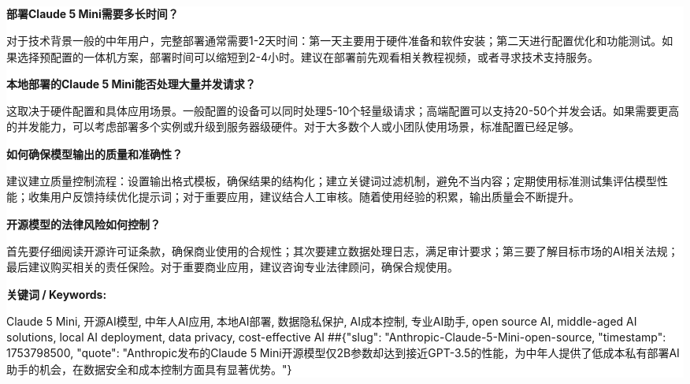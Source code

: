 **部署Claude 5 Mini需要多长时间？**

对于技术背景一般的中年用户，完整部署通常需要1-2天时间：第一天主要用于硬件准备和软件安装；第二天进行配置优化和功能测试。如果选择预配置的一体机方案，部署时间可以缩短到2-4小时。建议在部署前先观看相关教程视频，或者寻求技术支持服务。

**本地部署的Claude 5 Mini能否处理大量并发请求？**

这取决于硬件配置和具体应用场景。一般配置的设备可以同时处理5-10个轻量级请求；高端配置可以支持20-50个并发会话。如果需要更高的并发能力，可以考虑部署多个实例或升级到服务器级硬件。对于大多数个人或小团队使用场景，标准配置已经足够。

**如何确保模型输出的质量和准确性？**

建议建立质量控制流程：设置输出格式模板，确保结果的结构化；建立关键词过滤机制，避免不当内容；定期使用标准测试集评估模型性能；收集用户反馈持续优化提示词；对于重要应用，建议结合人工审核。随着使用经验的积累，输出质量会不断提升。

**开源模型的法律风险如何控制？**

首先要仔细阅读开源许可证条款，确保商业使用的合规性；其次要建立数据处理日志，满足审计要求；第三要了解目标市场的AI相关法规；最后建议购买相关的责任保险。对于重要商业应用，建议咨询专业法律顾问，确保合规使用。

**关键词 / Keywords:**

Claude 5 Mini, 开源AI模型, 中年人AI应用, 本地AI部署, 数据隐私保护, AI成本控制, 专业AI助手, open source AI, middle-aged AI solutions, local AI deployment, data privacy, cost-effective AI
##{"slug": "Anthropic-Claude-5-Mini-open-source, "timestamp": 1753798500, "quote": "Anthropic发布的Claude 5 Mini开源模型仅2B参数却达到接近GPT-3.5的性能，为中年人提供了低成本私有部署AI助手的机会，在数据安全和成本控制方面具有显著优势。"}